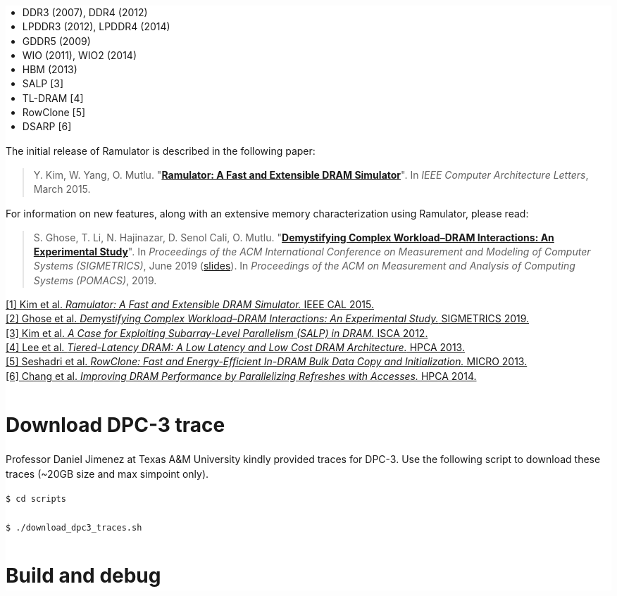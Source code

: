 - DDR3 (2007), DDR4 (2012)
- LPDDR3 (2012), LPDDR4 (2014)
- GDDR5 (2009)
- WIO (2011), WIO2 (2014)
- HBM (2013)
- SALP \[3\]
- TL-DRAM \[4\]
- RowClone \[5\]
- DSARP \[6\]

The initial release of Ramulator is described in the following paper:
>Y. Kim, W. Yang, O. Mutlu.
>"[**Ramulator: A Fast and Extensible DRAM Simulator**](https://people.inf.ethz.ch/omutlu/pub/ramulator_dram_simulator-ieee-cal15.pdf)".
>In _IEEE Computer Architecture Letters_, March 2015.

For information on new features, along with an extensive memory characterization using Ramulator, please read:
>S. Ghose, T. Li, N. Hajinazar, D. Senol Cali, O. Mutlu.
>"[**Demystifying Complex Workload–DRAM Interactions: An Experimental Study**](https://people.inf.ethz.ch/omutlu/pub/Workload-DRAM-Interaction-Analysis_sigmetrics19_pomacs19.pdf)".
>In _Proceedings of the ACM International Conference on Measurement and Modeling of Computer Systems (SIGMETRICS)_, June 2019 ([slides](https://people.inf.ethz.ch/omutlu/pub/Workload-DRAM-Interaction-Analysis_sigmetrics19-talk.pdf)).
>In _Proceedings of the ACM on Measurement and Analysis of Computing Systems (POMACS)_, 2019.

[\[1\] Kim et al. *Ramulator: A Fast and Extensible DRAM Simulator.* IEEE CAL
2015.](https://people.inf.ethz.ch/omutlu/pub/ramulator_dram_simulator-ieee-cal15.pdf)  
[\[2\] Ghose et al. *Demystifying Complex Workload–DRAM Interactions: An Experimental Study.* SIGMETRICS 2019.](https://people.inf.ethz.ch/omutlu/pub/Workload-DRAM-Interaction-Analysis_sigmetrics19_pomacs19.pdf)  
[\[3\] Kim et al. *A Case for Exploiting Subarray-Level Parallelism (SALP) in
DRAM.* ISCA 2012.](https://users.ece.cmu.edu/~omutlu/pub/salp-dram_isca12.pdf)  
[\[4\] Lee et al. *Tiered-Latency DRAM: A Low Latency and Low Cost DRAM
Architecture.* HPCA 2013.](https://users.ece.cmu.edu/~omutlu/pub/tldram_hpca13.pdf)  
[\[5\] Seshadri et al. *RowClone: Fast and Energy-Efficient In-DRAM Bulk Data
Copy and Initialization.* MICRO
2013.](https://users.ece.cmu.edu/~omutlu/pub/rowclone_micro13.pdf)  
[\[6\] Chang et al. *Improving DRAM Performance by Parallelizing Refreshes with
Accesses.* HPCA 2014.](https://users.ece.cmu.edu/~omutlu/pub/dram-access-refresh-parallelization_hpca14.pdf)

# Download DPC-3 trace

Professor Daniel Jimenez at Texas A&M University kindly provided traces for DPC-3. Use the following script to download these traces (~20GB size and max simpoint only).
```
$ cd scripts

$ ./download_dpc3_traces.sh
```

# Build and debug
